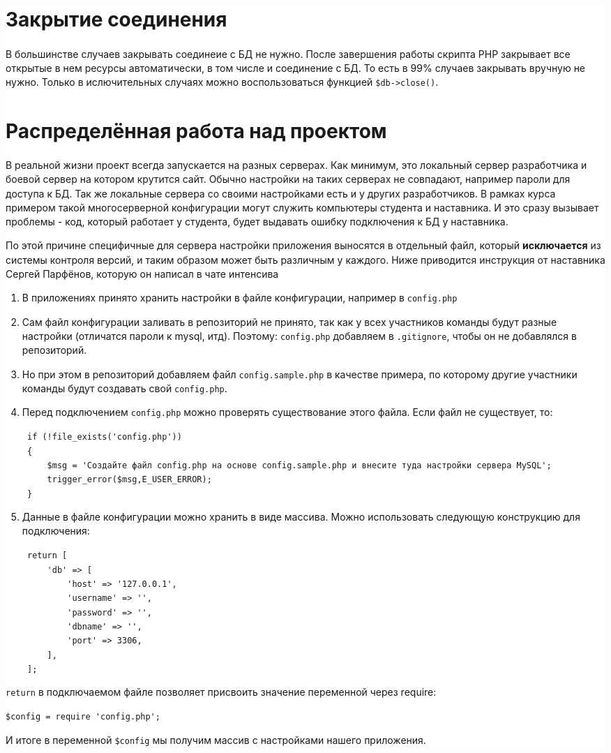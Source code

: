 # Закрытие соединения

В большинстве случаев закрывать соединеие с БД не нужно. После завершения работы скрипта РНР закрывает все открытые в нем ресурсы автоматически, в том числе и соединение с БД. То есть в 99% случаев закрывать вручную не нужно. Только в ислючительных случаях можно воспользоваться функцией `$db->close()`.


# Распределённая работа над проектом

В реальной жизни проект всегда запускается на разных серверах. Как минимум, это локальный сервер разработчика и боевой сервер на котором крутится сайт. Обычно настройки на таких серверах не совпадают, например пароли для доступа к БД. Так же локальные сервера со своими настройками есть и у других разработчиков. В рамках курса примером такой многосерверной конфигурации могут служить компьютеры студента и наставника. И это сразу вызывает проблемы - код, который работает у студента, будет выдавать ошибку подключения к БД у наставника.

По этой причине специфичные для сервера настройки приложения выносятся в отдельный файл, который **исключается** из системы контроля версий, и таким образом может быть различным у каждого. Ниже приводится инструкция от наставника Сергей Парфёнов, которую он написал в чате интенсива

1. В приложениях принято хранить настройки в файле конфигурации, например в `config.php`
2. Сам файл конфигурации заливать в репозиторий не принято, так как у всех участников команды будут разные настройки (отличатся пароли к mysql, итд). Поэтому:
`config.php` добавляем в `.gitignore`, чтобы он не добавлялся в репозиторий.
3. Но при этом в репозиторий добавляем файл `config.sample.php` в качестве примера, по которому другие участники команды будут создавать свой `config.php`.
4. Перед подключением `config.php` можно проверять существование этого файла. Если файл не существует, то: 

        if (!file_exists('config.php'))
        {
            $msg = 'Создайте файл config.php на основе config.sample.php и внесите туда настройки сервера MySQL';
            trigger_error($msg,E_USER_ERROR);
        }
5. Данные в файле конфигурации можно хранить в виде массива. Можно использовать следующую конструкцию для подключения:

        return [
            'db' => [
                'host' => '127.0.0.1',
                'username' => '',
                'password' => '',
                'dbname' => '',
                'port' => 3306,
            ],
        ];
        
`return` в подключаемом файле позволяет присвоить значение переменной через require:

    $config = require 'config.php';
    
И итоге в переменной `$config` мы получим массив с настройками нашего приложения.

